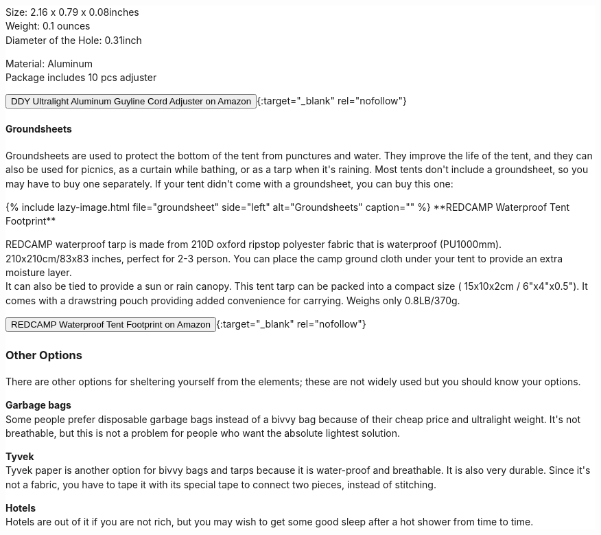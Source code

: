 Size: 2.16 x 0.79 x 0.08inches  
Weight: 0.1 ounces  
Diameter of the Hole: 0.31inch

Material: Aluminum  
Package includes 10 pcs adjuster


[<button class = 'button-success button-block'>DDY Ultralight Aluminum Guyline Cord Adjuster on Amazon</button>](https://www.amazon.com/DDY-Ultralight-Aluminum-Adjuster-Backpacking/dp/B013FOVIGC/){:target="_blank" rel="nofollow"}

</div>

#### Groundsheets
Groundsheets are used to protect the bottom of the tent from punctures and water. 
They improve the life of the tent, and they can also be used for picnics, as a curtain while bathing, or as a tarp when it's raining.
Most tents don't include a groundsheet, so you may have to buy one separately. If your tent didn't come with a groundsheet, you can buy this one:

<div class = "product" markdown = "1">
{% include lazy-image.html file="groundsheet" side="left" alt="Groundsheets" caption="" %}
**REDCAMP Waterproof Tent Footprint**

REDCAMP waterproof tarp is made from 210D oxford ripstop polyester fabric that is waterproof (PU1000mm).  
210x210cm/83x83 inches, perfect for 2-3 person. You can place the camp ground cloth under your tent to provide an extra moisture layer.  
It can also be tied to provide a sun or rain canopy. 
This tent tarp can be packed into a compact size ( 15x10x2cm / 6"x4"x0.5"). 
It comes with a drawstring pouch providing added convenience for carrying. Weighs only 0.8LB/370g.

[<button class = 'button-success button-block'>REDCAMP Waterproof Tent Footprint on Amazon</button>](https://www.amazon.com/REDCAMP-Waterproof-Camping-Tent-Tarp/dp/B07FTH91JG/){:target="_blank" rel="nofollow"}

</div>


### Other Options
There are other options for sheltering yourself from the elements; these are not widely used but you should know your options.

**Garbage bags**  
Some people prefer disposable garbage bags instead of a bivvy bag because of their cheap price and ultralight weight. It's not breathable, but
this is not a problem for people who want the absolute lightest solution.

**Tyvek**  
Tyvek paper is another option for bivvy bags and tarps because it is water-proof and breathable. It is also very durable.
Since it's not a fabric, you have to tape it with its special tape to connect two pieces, instead of stitching.

**Hotels**  
Hotels are out of it if you are not rich, but you may wish to get some good sleep after a hot shower from time to time.
